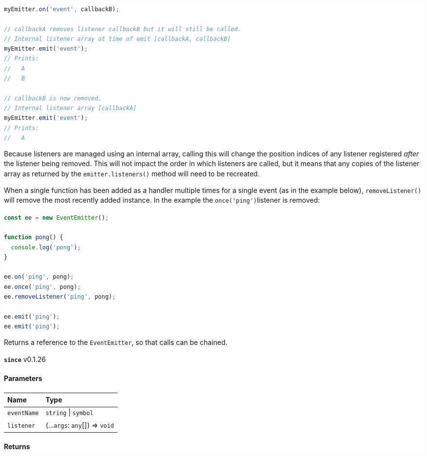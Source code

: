 ```js
myEmitter.on('event', callbackB);

// callbackA removes listener callbackB but it will still be called.
// Internal listener array at time of emit [callbackA, callbackB]
myEmitter.emit('event');
// Prints:
//   A
//   B

// callbackB is now removed.
// Internal listener array [callbackA]
myEmitter.emit('event');
// Prints:
//   A
```

Because listeners are managed using an internal array, calling this will
change the position indices of any listener registered _after_ the listener
being removed. This will not impact the order in which listeners are called,
but it means that any copies of the listener array as returned by
the `emitter.listeners()` method will need to be recreated.

When a single function has been added as a handler multiple times for a single
event (as in the example below), `removeListener()` will remove the most
recently added instance. In the example the `once('ping')`listener is removed:

```js
const ee = new EventEmitter();

function pong() {
  console.log('pong');
}

ee.on('ping', pong);
ee.once('ping', pong);
ee.removeListener('ping', pong);

ee.emit('ping');
ee.emit('ping');
```

Returns a reference to the `EventEmitter`, so that calls can be chained.

**`since`** v0.1.26

#### Parameters

| Name | Type |
| :------ | :------ |
| `eventName` | `string` \| `symbol` |
| `listener` | (...`args`: `any`[]) => `void` |

#### Returns

